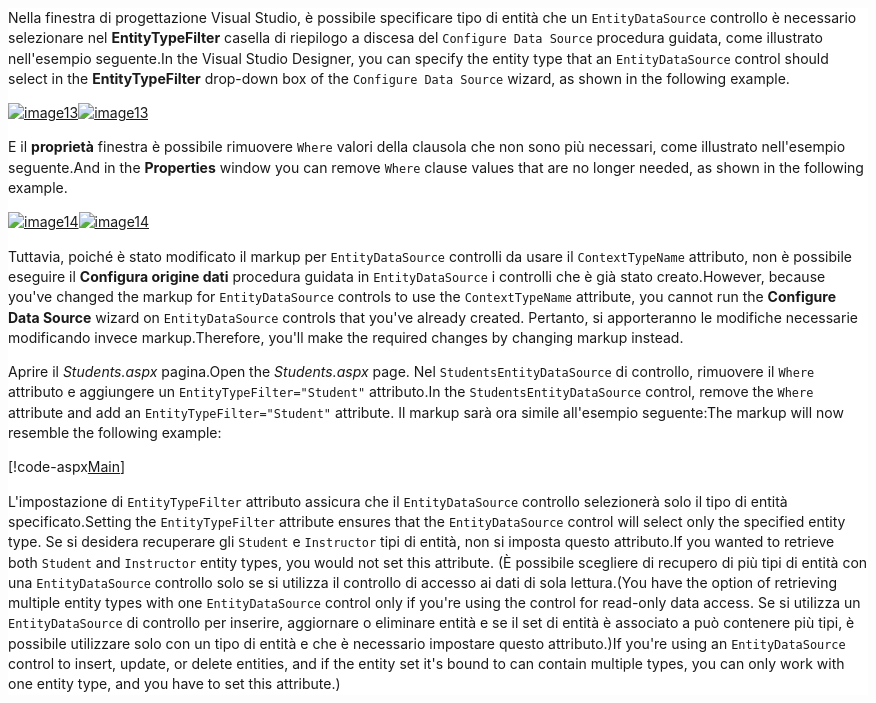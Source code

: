 <span data-ttu-id="5f336-176">Nella finestra di progettazione Visual Studio, è possibile specificare tipo di entità che un `EntityDataSource` controllo è necessario selezionare nel **EntityTypeFilter** casella di riepilogo a discesa del `Configure Data Source` procedura guidata, come illustrato nell'esempio seguente.</span><span class="sxs-lookup"><span data-stu-id="5f336-176">In the Visual Studio Designer, you can specify the entity type that an `EntityDataSource` control should select in the **EntityTypeFilter** drop-down box of the `Configure Data Source` wizard, as shown in the following example.</span></span>

<span data-ttu-id="5f336-177">[![image13](the-entity-framework-and-aspnet-getting-started-part-6/_static/image24.png)](the-entity-framework-and-aspnet-getting-started-part-6/_static/image23.png)</span><span class="sxs-lookup"><span data-stu-id="5f336-177">[![image13](the-entity-framework-and-aspnet-getting-started-part-6/_static/image24.png)](the-entity-framework-and-aspnet-getting-started-part-6/_static/image23.png)</span></span>

<span data-ttu-id="5f336-178">E il **proprietà** finestra è possibile rimuovere `Where` valori della clausola che non sono più necessari, come illustrato nell'esempio seguente.</span><span class="sxs-lookup"><span data-stu-id="5f336-178">And in the **Properties** window you can remove `Where` clause values that are no longer needed, as shown in the following example.</span></span>

<span data-ttu-id="5f336-179">[![image14](the-entity-framework-and-aspnet-getting-started-part-6/_static/image26.png)](the-entity-framework-and-aspnet-getting-started-part-6/_static/image25.png)</span><span class="sxs-lookup"><span data-stu-id="5f336-179">[![image14](the-entity-framework-and-aspnet-getting-started-part-6/_static/image26.png)](the-entity-framework-and-aspnet-getting-started-part-6/_static/image25.png)</span></span>

<span data-ttu-id="5f336-180">Tuttavia, poiché è stato modificato il markup per `EntityDataSource` controlli da usare il `ContextTypeName` attributo, non è possibile eseguire il **Configura origine dati** procedura guidata in `EntityDataSource` i controlli che è già stato creato.</span><span class="sxs-lookup"><span data-stu-id="5f336-180">However, because you've changed the markup for `EntityDataSource` controls to use the `ContextTypeName` attribute, you cannot run the **Configure Data Source** wizard on `EntityDataSource` controls that you've already created.</span></span> <span data-ttu-id="5f336-181">Pertanto, si apporteranno le modifiche necessarie modificando invece markup.</span><span class="sxs-lookup"><span data-stu-id="5f336-181">Therefore, you'll make the required changes by changing markup instead.</span></span>

<span data-ttu-id="5f336-182">Aprire il *Students.aspx* pagina.</span><span class="sxs-lookup"><span data-stu-id="5f336-182">Open the *Students.aspx* page.</span></span> <span data-ttu-id="5f336-183">Nel `StudentsEntityDataSource` di controllo, rimuovere il `Where` attributo e aggiungere un `EntityTypeFilter="Student"` attributo.</span><span class="sxs-lookup"><span data-stu-id="5f336-183">In the `StudentsEntityDataSource` control, remove the `Where` attribute and add an `EntityTypeFilter="Student"` attribute.</span></span> <span data-ttu-id="5f336-184">Il markup sarà ora simile all'esempio seguente:</span><span class="sxs-lookup"><span data-stu-id="5f336-184">The markup will now resemble the following example:</span></span>

[!code-aspx[Main](the-entity-framework-and-aspnet-getting-started-part-6/samples/sample1.aspx)]

<span data-ttu-id="5f336-185">L'impostazione di `EntityTypeFilter` attributo assicura che il `EntityDataSource` controllo selezionerà solo il tipo di entità specificato.</span><span class="sxs-lookup"><span data-stu-id="5f336-185">Setting the `EntityTypeFilter` attribute ensures that the `EntityDataSource` control will select only the specified entity type.</span></span> <span data-ttu-id="5f336-186">Se si desidera recuperare gli `Student` e `Instructor` tipi di entità, non si imposta questo attributo.</span><span class="sxs-lookup"><span data-stu-id="5f336-186">If you wanted to retrieve both `Student` and `Instructor` entity types, you would not set this attribute.</span></span> <span data-ttu-id="5f336-187">(È possibile scegliere di recupero di più tipi di entità con una `EntityDataSource` controllo solo se si utilizza il controllo di accesso ai dati di sola lettura.</span><span class="sxs-lookup"><span data-stu-id="5f336-187">(You have the option of retrieving multiple entity types with one `EntityDataSource` control only if you're using the control for read-only data access.</span></span> <span data-ttu-id="5f336-188">Se si utilizza un `EntityDataSource` di controllo per inserire, aggiornare o eliminare entità e se il set di entità è associato a può contenere più tipi, è possibile utilizzare solo con un tipo di entità e che è necessario impostare questo attributo.)</span><span class="sxs-lookup"><span data-stu-id="5f336-188">If you're using an `EntityDataSource` control to insert, update, or delete entities, and if the entity set it's bound to can contain multiple types, you can only work with one entity type, and you have to set this attribute.)</span></span>

